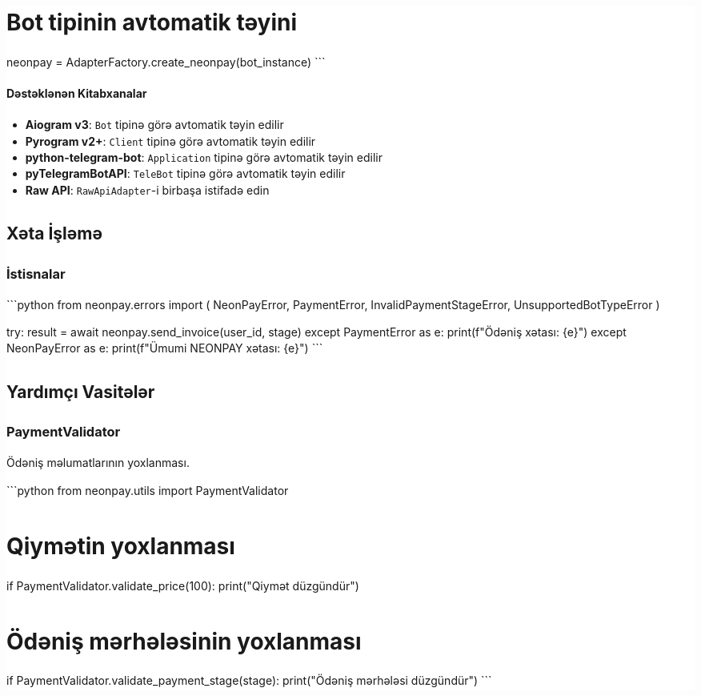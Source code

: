 # Bot tipinin avtomatik təyini
neonpay = AdapterFactory.create_neonpay(bot_instance)
\`\`\`

#### Dəstəklənən Kitabxanalar

- **Aiogram v3**: `Bot` tipinə görə avtomatik təyin edilir
- **Pyrogram v2+**: `Client` tipinə görə avtomatik təyin edilir
- **python-telegram-bot**: `Application` tipinə görə avtomatik təyin edilir
- **pyTelegramBotAPI**: `TeleBot` tipinə görə avtomatik təyin edilir
- **Raw API**: `RawApiAdapter`-i birbaşa istifadə edin

## Xəta İşləmə

### İstisnalar

\`\`\`python
from neonpay.errors import (
    NeonPayError,
    PaymentError,
    InvalidPaymentStageError,
    UnsupportedBotTypeError
)

try:
    result = await neonpay.send_invoice(user_id, stage)
except PaymentError as e:
    print(f"Ödəniş xətası: {e}")
except NeonPayError as e:
    print(f"Ümumi NEONPAY xətası: {e}")
\`\`\`

## Yardımçı Vasitələr

### PaymentValidator

Ödəniş məlumatlarının yoxlanması.

\`\`\`python
from neonpay.utils import PaymentValidator

# Qiymətin yoxlanması
if PaymentValidator.validate_price(100):
    print("Qiymət düzgündür")

# Ödəniş mərhələsinin yoxlanması
if PaymentValidator.validate_payment_stage(stage):
    print("Ödəniş mərhələsi düzgündür")
\`\`\`

